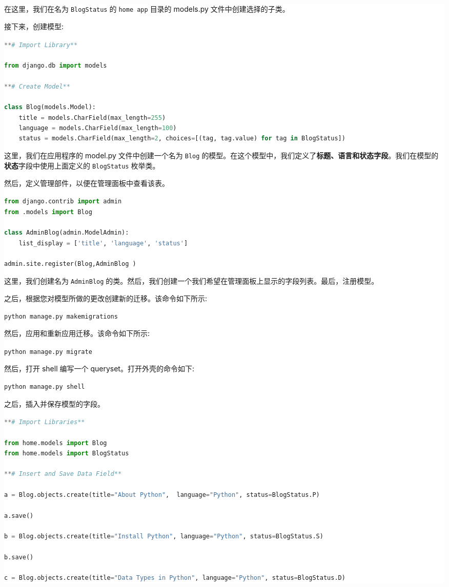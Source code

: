 在这里，我们在名为 `BlogStatus` 的 `home app` 目录的 models.py 文件中创建选择的子类。

接下来，创建模型:

```py
**# Import Library**

from django.db import models

**# Create Model**

class Blog(models.Model):
    title = models.CharField(max_length=255)
    language = models.CharField(max_length=100)
    status = models.CharField(max_length=2, choices=[(tag, tag.value) for tag in BlogStatus])
```

这里，我们在应用程序的 model.py 文件中创建一个名为 `Blog` 的模型。在这个模型中，我们定义了**标题、语言和状态字段**。我们在模型的**状态**字段中使用上面定义的 `BlogStatus` 枚举类。

然后，定义管理部件，以便在管理面板中查看该表。

```py
from django.contrib import admin
from .models import Blog

class AdminBlog(admin.ModelAdmin):
    list_display = ['title', 'language', 'status']

admin.site.register(Blog,AdminBlog ) 
```

这里，我们创建名为 `AdminBlog` 的类。然后，我们创建一个我们希望在管理面板上显示的字段列表。最后，注册模型。

之后，根据您对模型所做的更改创建新的迁移。该命令如下所示:

```py
python manage.py makemigrations 
```

然后，应用和重新应用迁移。该命令如下所示:

```py
python manage.py migrate
```

然后，打开 shell 编写一个 queryset。打开外壳的命令如下:

```py
python manage.py shell
```

之后，插入并保存模型的字段。

```py
**# Import Libraries**

from home.models import Blog
from home.models import BlogStatus

**# Insert and Save Data Field** 

a = Blog.objects.create(title="About Python",  language="Python", status=BlogStatus.P)

a.save()

b = Blog.objects.create(title="Install Python", language="Python", status=BlogStatus.S)

b.save()

c = Blog.objects.create(title="Data Types in Python", language="Python", status=BlogStatus.D)

```